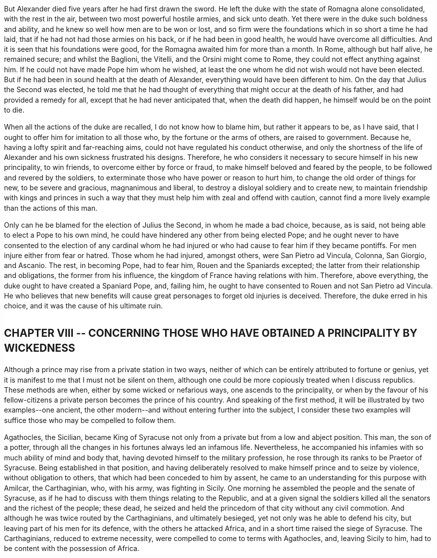 But Alexander died five years after he had first drawn the sword. He left the duke with the state of Romagna alone consolidated, with the rest in the air, between two most powerful hostile armies, and sick unto death. Yet there were in the duke such boldness and ability, and he knew so well how men are to be won or lost, and so firm were the foundations which in so short a time he had laid, that if he had not had those armies on his back, or if he had been in good health, he would have overcome all difficulties. And it is seen that his foundations were good, for the Romagna awaited him for more than a month. In Rome, although but half alive, he remained secure; and whilst the Baglioni, the Vitelli, and the Orsini might come to Rome, they could not effect anything against him. If he could not have made Pope him whom he wished, at least the one whom he did not wish would not have been elected. But if he had been in sound health at the death of Alexander, everything would have been different to him. On the day that Julius the Second was elected, he told me that he had thought of everything that might occur at the death of his father, and had provided a remedy for all, except that he had never anticipated that, when the death did happen, he himself would be on the point to die.

When all the actions of the duke are recalled, I do not know how to blame him, but rather it appears to be, as I have said, that I ought to offer him for imitation to all those who, by the fortune or the arms of others, are raised to government. Because he, having a lofty spirit and far-reaching aims, could not have regulated his conduct otherwise, and only the shortness of the life of Alexander and his own sickness frustrated his designs. Therefore, he who considers it necessary to secure himself in his new principality, to win friends, to overcome either by force or fraud, to make himself beloved and feared by the people, to be followed and revered by the soldiers, to exterminate those who have power or reason to hurt him, to change the old order of things for new, to be severe and gracious, magnanimous and liberal, to destroy a disloyal soldiery and to create new, to maintain friendship with kings and princes in such a way that they must help him with zeal and offend with caution, cannot find a more lively example than the actions of this man.

Only can he be blamed for the election of Julius the Second, in whom he made a bad choice, because, as is said, not being able to elect a Pope to his own mind, he could have hindered any other from being elected Pope; and he ought never to have consented to the election of any cardinal whom he had injured or who had cause to fear him if they became pontiffs. For men injure either from fear or hatred. Those whom he had injured, amongst others, were San Pietro ad Vincula, Colonna, San Giorgio, and Ascanio. The rest, in becoming Pope, had to fear him, Rouen and the Spaniards excepted; the latter from their relationship and obligations, the former from his influence, the kingdom of France having relations with him. Therefore, above everything, the duke ought to have created a Spaniard Pope, and, failing him, he ought to have consented to Rouen and not San Pietro ad Vincula. He who believes that new benefits will cause great personages to forget old injuries is deceived. Therefore, the duke erred in his choice, and it was the cause of his ultimate ruin.

## CHAPTER VIII -- CONCERNING THOSE WHO HAVE OBTAINED A PRINCIPALITY BY WICKEDNESS

Although a prince may rise from a private station in two ways, neither of which can be entirely attributed to fortune or genius, yet it is manifest to me that I must not be silent on them, although one could be more copiously treated when I discuss republics. These methods are when, either by some wicked or nefarious ways, one ascends to the principality, or when by the favour of his fellow-citizens a private person becomes the prince of his country. And speaking of the first method, it will be illustrated by two examples--one ancient, the other modern--and without entering further into the subject, I consider these two examples will suffice those who may be compelled to follow them.

Agathocles, the Sicilian, became King of Syracuse not only from a private but from a low and abject position. This man, the son of a potter, through all the changes in his fortunes always led an infamous life. Nevertheless, he accompanied his infamies with so much ability of mind and body that, having devoted himself to the military profession, he rose through its ranks to be Praetor of Syracuse. Being established in that position, and having deliberately resolved to make himself prince and to seize by violence, without obligation to others, that which had been conceded to him by assent, he came to an understanding for this purpose with Amilcar, the Carthaginian, who, with his army, was fighting in Sicily. One morning he assembled the people and the senate of Syracuse, as if he had to discuss with them things relating to the Republic, and at a given signal the soldiers killed all the senators and the richest of the people; these dead, he seized and held the princedom of that city without any civil commotion. And although he was twice routed by the Carthaginians, and ultimately besieged, yet not only was he able to defend his city, but leaving part of his men for its defence, with the others he attacked Africa, and in a short time raised the siege of Syracuse. The Carthaginians, reduced to extreme necessity, were compelled to come to terms with Agathocles, and, leaving Sicily to him, had to be content with the possession of Africa.
